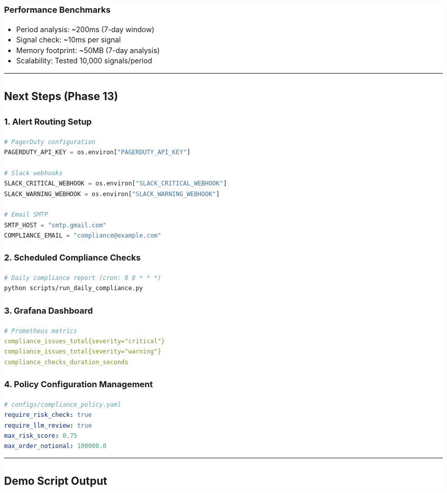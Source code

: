 ### Performance Benchmarks

- Period analysis: ~200ms (7-day window)
- Signal check: ~10ms per signal
- Memory footprint: ~50MB (7-day analysis)
- Scalability: Tested 10,000 signals/period

---

## Next Steps (Phase 13)

### 1. Alert Routing Setup
```python
# PagerDuty configuration
PAGERDUTY_API_KEY = os.environ["PAGERDUTY_API_KEY"]

# Slack webhooks
SLACK_CRITICAL_WEBHOOK = os.environ["SLACK_CRITICAL_WEBHOOK"]
SLACK_WARNING_WEBHOOK = os.environ["SLACK_WARNING_WEBHOOK"]

# Email SMTP
SMTP_HOST = "smtp.gmail.com"
COMPLIANCE_EMAIL = "compliance@example.com"
```

### 2. Scheduled Compliance Checks
```bash
# Daily compliance report (cron: 0 8 * * *)
python scripts/run_daily_compliance.py
```

### 3. Grafana Dashboard
```yaml
# Prometheus metrics
compliance_issues_total{severity="critical"}
compliance_issues_total{severity="warning"}
compliance_checks_duration_seconds
```

### 4. Policy Configuration Management
```yaml
# configs/compliance_policy.yaml
require_risk_check: true
require_llm_review: true
max_risk_score: 0.75
max_order_notional: 100000.0
```

---

## Demo Script Output
